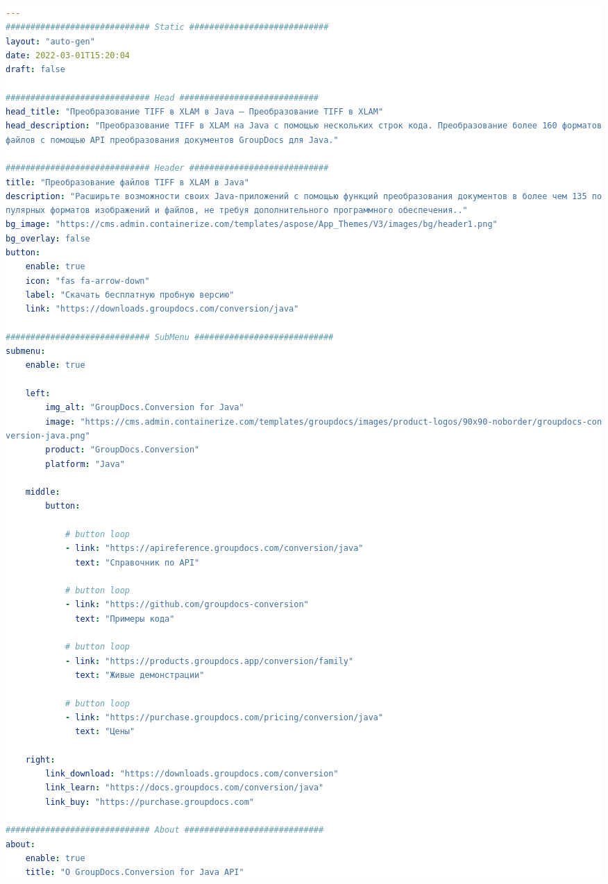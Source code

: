 ```yaml
---
############################# Static ############################
layout: "auto-gen"
date: 2022-03-01T15:20:04
draft: false

############################# Head ############################
head_title: "Преобразование TIFF в XLAM в Java — Преобразование TIFF в XLAM"
head_description: "Преобразование TIFF в XLAM на Java с помощью нескольких строк кода. Преобразование более 160 форматов файлов с помощью API преобразования документов GroupDocs для Java."

############################# Header ############################
title: "Преобразование файлов TIFF в XLAM в Java"
description: "Расширьте возможности своих Java-приложений с помощью функций преобразования документов в более чем 135 популярных форматов изображений и файлов, не требуя дополнительного программного обеспечения.."
bg_image: "https://cms.admin.containerize.com/templates/aspose/App_Themes/V3/images/bg/header1.png"
bg_overlay: false
button:
    enable: true
    icon: "fas fa-arrow-down"
    label: "Скачать бесплатную пробную версию"
    link: "https://downloads.groupdocs.com/conversion/java"

############################# SubMenu ############################
submenu:
    enable: true

    left:
        img_alt: "GroupDocs.Conversion for Java"
        image: "https://cms.admin.containerize.com/templates/groupdocs/images/product-logos/90x90-noborder/groupdocs-conversion-java.png"
        product: "GroupDocs.Conversion"
        platform: "Java"

    middle:
        button:

            # button loop
            - link: "https://apireference.groupdocs.com/conversion/java"
              text: "Справочник по API"

            # button loop
            - link: "https://github.com/groupdocs-conversion"
              text: "Примеры кода"

            # button loop
            - link: "https://products.groupdocs.app/conversion/family"
              text: "Живые демонстрации"

            # button loop
            - link: "https://purchase.groupdocs.com/pricing/conversion/java"
              text: "Цены"

    right:
        link_download: "https://downloads.groupdocs.com/conversion"
        link_learn: "https://docs.groupdocs.com/conversion/java"
        link_buy: "https://purchase.groupdocs.com"

############################# About ############################
about:
    enable: true
    title: "О GroupDocs.Conversion for Java API"
```